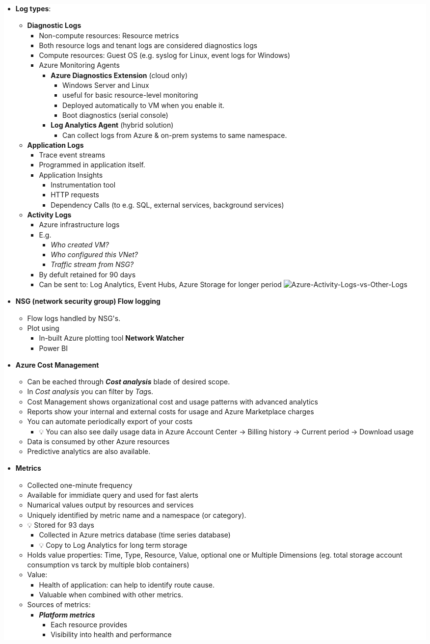 - **Log types**:
  - **Diagnostic Logs**
    - Non-compute resources: Resource metrics
    - Both resource logs and tenant logs are considered diagnostics logs
    - Compute resources: Guest OS (e.g. syslog for Linux, event logs for Windows)
    - Azure Monitoring Agents
      - **Azure Diagnostics Extension** (cloud only)
        - Windows Server and Linux
        - useful for basic resource-level monitoring
        - Deployed automatically to VM when you enable it.
        - Boot diagnostics (serial console)
      - **Log Analytics Agent** (hybrid solution)
        - Can collect logs from Azure & on-prem systems to same namespace.
  - **Application Logs**
    - Trace event streams
    - Programmed in application itself.
    - Application Insights
      - Instrumentation tool
      - HTTP requests
      - Dependency Calls (to e.g. SQL, external services, background services)
  - **Activity Logs**
    - Azure infrastructure logs
    - E.g.
      - *Who created VM?*
      - *Who configured this VNet?*
      - *Traffic stream from NSG?*
    - By defult retained for 90 days
    - Can be sent to: Log Analytics, Event Hubs, Azure Storage for longer period
    ![Azure-Activity-Logs-vs-Other-Logs](https://adinermie.com/wp-content/uploads/2018/08/Azure-Activity-Logs-vs-Other-Logs.png)

- **NSG (network security group) Flow logging**
  - Flow logs handled by NSG's.
  - Plot using
    - In-built Azure plotting tool **Network Watcher**
    - Power BI

- **Azure Cost Management**
  - Can be eached through ***Cost analysis*** blade of desired scope.
  - In *Cost analysis* you can filter by *Tag*s.
  - Cost Management shows organizational cost and usage patterns with advanced analytics
  - Reports show your internal and external costs for usage and Azure Marketplace charges
  - You can automate periodically export of your costs
    - 💡 You can also see daily usage data in Azure Account Center -> Billing history -> Current period -> Download usage
  - Data is consumed by other Azure resources
  - Predictive analytics are also available.

- **Metrics**
  - Collected one-minute frequency
  - Available for immidiate query and used for fast alerts
  - Numarical values output by resources and services
  - Uniquely identified by metric name and a namespace (or category).
  - 💡 Stored for 93 days
    - Collected in Azure metrics database (time series database)
    - 💡 Copy to Log Analytics for long term storage
  - Holds value properties: Time, Type, Resource, Value, optional one or Multiple Dimensions (eg. total storage account consumption vs tarck by multiple blob containers)
  - Value:
    - Health of application: can help to identify route cause.
    - Valuable when combined with other metrics.
  - Sources of metrics:
    - ***Platform metrics***
      - Each resource provides
      - Visibility into health and performance